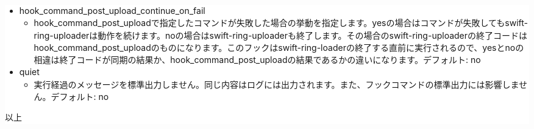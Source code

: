  * hook_command_post_upload_continue_on_fail
   * hook_command_post_uploadで指定したコマンドが失敗した場合の挙動を指定します。yesの場合はコマンドが失敗してもswift-ring-uploaderは動作を続けます。noの場合はswift-ring-uploaderも終了します。その場合のswift-ring-uploaderの終了コードはhook_command_post_uploadのものになります。このフックはswift-ring-loaderの終了する直前に実行されるので、yesとnoの相違は終了コードが同期の結果か、hook_command_post_uploadの結果であるかの違いになります。デフォルト: no
* quiet
  * 実行経過のメッセージを標準出力しません。同じ内容はログには出力されます。また、フックコマンドの標準出力には影響しません。デフォルト: no

以上
